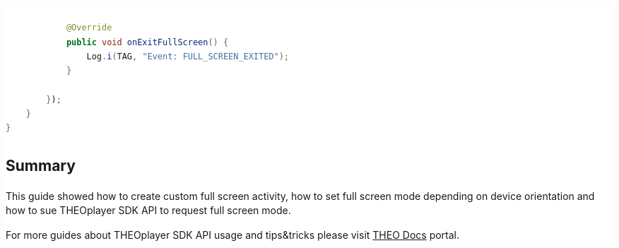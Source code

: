 ```java

            @Override
            public void onExitFullScreen() {
                Log.i(TAG, "Event: FULL_SCREEN_EXITED");
            }

        });
    }
}
```


## Summary

This guide showed how to create custom full screen activity, how to set full screen mode depending
on device orientation and how to sue THEOplayer SDK API to request full screen mode.

For more guides about THEOplayer SDK API usage and tips&tricks please visit [THEO Docs] portal.


[//]: # (Sections reference)
[Coupling Device Orientation with Full Screen Mode]: #coupling-device-orientation-with-full-screen-mode
[Requesting Full Screen Mode]: #requesting-full-screen-mode
[Custom Full Screen Activity]: #custom-full-screen-activity
[Applying Material Design]: #applying-material-design
[Listening to Full Screen Mode Related Events]: #listening-to-full-screen-mode-related-events
[Summary]: #summary

[//]: # (Links and Guides reference)
[THEO Full Screen Handling]: ../..
[THEO Docs]: https://docs.portal.theoplayer.com/
[THEOplayer How To's - THEOplayer Android SDK Integration]: ../../../Basic-Playback/guides/howto-theoplayer-android-sdk-integration/README.md
[Get Started with THEOplayer]: https://www.theoplayer.com/licensing
[Data Binding Library]: https://developer.android.com/topic/libraries/data-binding
[Material Design]: https://developer.android.com/guide/topics/ui/look-and-feel

[//]: # (Project files reference)
[AndroidManifest.xml]: ../../app/src/main/AndroidManifest.xml
[PlayerActivity.java]: ../../app/src/main/java/com/theoplayer/sample/ui/fullscreen/PlayerActivity.java
[CustomFullScreenActivity.java]: ../../app/src/main/java/com/theoplayer/sample/ui/fullscreen/CustomFullScreenActivity.java
[values.xml]: ../../app/src/main/res/values/values.xml
[styles.xml]: ../../app/src/main/res/values/styles.xml
[activity_player.xml]: ../../app/src/main/res/layout/activity_player.xml
[activity_fullscreen.xml]: ../../app/src/main/res/layout/activity_fullscreen.xml
